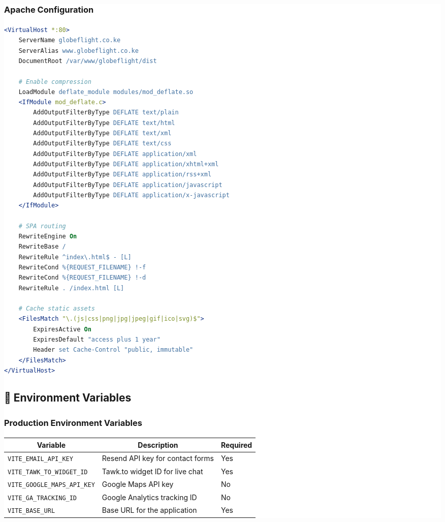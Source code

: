 ### Apache Configuration

```apache
<VirtualHost *:80>
    ServerName globeflight.co.ke
    ServerAlias www.globeflight.co.ke
    DocumentRoot /var/www/globeflight/dist

    # Enable compression
    LoadModule deflate_module modules/mod_deflate.so
    <IfModule mod_deflate.c>
        AddOutputFilterByType DEFLATE text/plain
        AddOutputFilterByType DEFLATE text/html
        AddOutputFilterByType DEFLATE text/xml
        AddOutputFilterByType DEFLATE text/css
        AddOutputFilterByType DEFLATE application/xml
        AddOutputFilterByType DEFLATE application/xhtml+xml
        AddOutputFilterByType DEFLATE application/rss+xml
        AddOutputFilterByType DEFLATE application/javascript
        AddOutputFilterByType DEFLATE application/x-javascript
    </IfModule>

    # SPA routing
    RewriteEngine On
    RewriteBase /
    RewriteRule ^index\.html$ - [L]
    RewriteCond %{REQUEST_FILENAME} !-f
    RewriteCond %{REQUEST_FILENAME} !-d
    RewriteRule . /index.html [L]

    # Cache static assets
    <FilesMatch "\.(js|css|png|jpg|jpeg|gif|ico|svg)$">
        ExpiresActive On
        ExpiresDefault "access plus 1 year"
        Header set Cache-Control "public, immutable"
    </FilesMatch>
</VirtualHost>
```

## 🔐 Environment Variables

### Production Environment Variables

| Variable | Description | Required |
|----------|-------------|----------|
| `VITE_EMAIL_API_KEY` | Resend API key for contact forms | Yes |
| `VITE_TAWK_TO_WIDGET_ID` | Tawk.to widget ID for live chat | Yes |
| `VITE_GOOGLE_MAPS_API_KEY` | Google Maps API key | No |
| `VITE_GA_TRACKING_ID` | Google Analytics tracking ID | No |
| `VITE_BASE_URL` | Base URL for the application | Yes |
